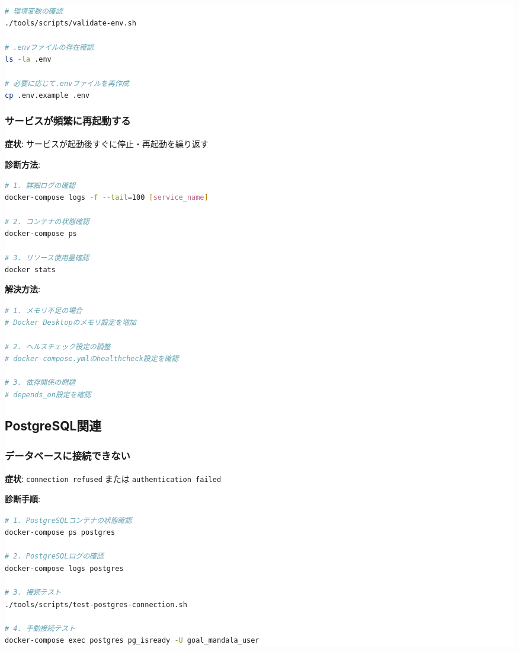 ```bash
# 環境変数の確認
./tools/scripts/validate-env.sh

# .envファイルの存在確認
ls -la .env

# 必要に応じて.envファイルを再作成
cp .env.example .env
```

### サービスが頻繁に再起動する

**症状**: サービスが起動後すぐに停止・再起動を繰り返す

**診断方法**:

```bash
# 1. 詳細ログの確認
docker-compose logs -f --tail=100 [service_name]

# 2. コンテナの状態確認
docker-compose ps

# 3. リソース使用量確認
docker stats
```

**解決方法**:

```bash
# 1. メモリ不足の場合
# Docker Desktopのメモリ設定を増加

# 2. ヘルスチェック設定の調整
# docker-compose.ymlのhealthcheck設定を確認

# 3. 依存関係の問題
# depends_on設定を確認
```

## PostgreSQL関連

### データベースに接続できない

**症状**: `connection refused` または `authentication failed`

**診断手順**:

```bash
# 1. PostgreSQLコンテナの状態確認
docker-compose ps postgres

# 2. PostgreSQLログの確認
docker-compose logs postgres

# 3. 接続テスト
./tools/scripts/test-postgres-connection.sh

# 4. 手動接続テスト
docker-compose exec postgres pg_isready -U goal_mandala_user
```
